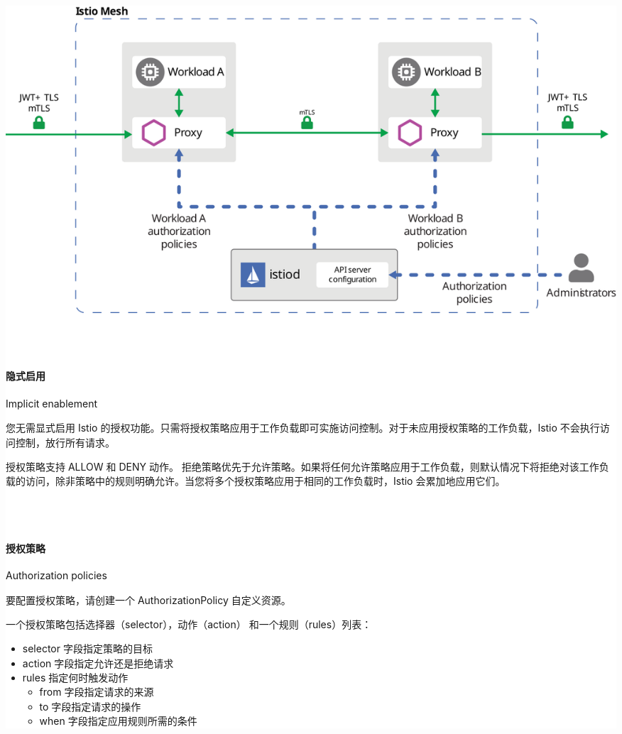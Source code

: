 ![](/images/Istio/authz.svg)


<br>
<br>


#### 隐式启用

Implicit enablement

您无需显式启用 Istio 的授权功能。只需将授权策略应用于工作负载即可实施访问控制。对于未应用授权策略的工作负载，Istio 不会执行访问控制，放行所有请求。

授权策略支持 ALLOW 和 DENY 动作。 拒绝策略优先于允许策略。如果将任何允许策略应用于工作负载，则默认情况下将拒绝对该工作负载的访问，除非策略中的规则明确允许。当您将多个授权策略应用于相同的工作负载时，Istio 会累加地应用它们。


<br>
<br>


#### 授权策略

Authorization policies

要配置授权策略，请创建一个 AuthorizationPolicy 自定义资源。

一个授权策略包括选择器（selector），动作（action） 和一个规则（rules）列表：

- selector 字段指定策略的目标
- action 字段指定允许还是拒绝请求
- rules 指定何时触发动作
  - from 字段指定请求的来源
  - to 字段指定请求的操作
  - when 字段指定应用规则所需的条件
